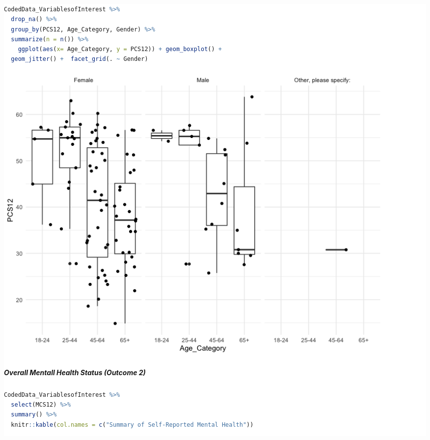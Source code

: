 </tbody>

</table>

``` r
CodedData_VariablesofInterest %>% 
  drop_na() %>% 
  group_by(PCS12, Age_Category, Gender) %>% 
  summarize(n = n()) %>% 
    ggplot(aes(x= Age_Category, y = PCS12)) + geom_boxplot() +
  geom_jitter() +  facet_grid(. ~ Gender)
```

<img src="Thesis-Data-Analysis_files/figure-gfm/unnamed-chunk-19-1.png" width="90%" />

##### Overall Mentall Health Status (Outcome 2)

``` r
CodedData_VariablesofInterest %>% 
  select(MCS12) %>% 
  summary() %>% 
  knitr::kable(col.names = c("Summary of Self-Reported Mental Health"))
```

<table>
